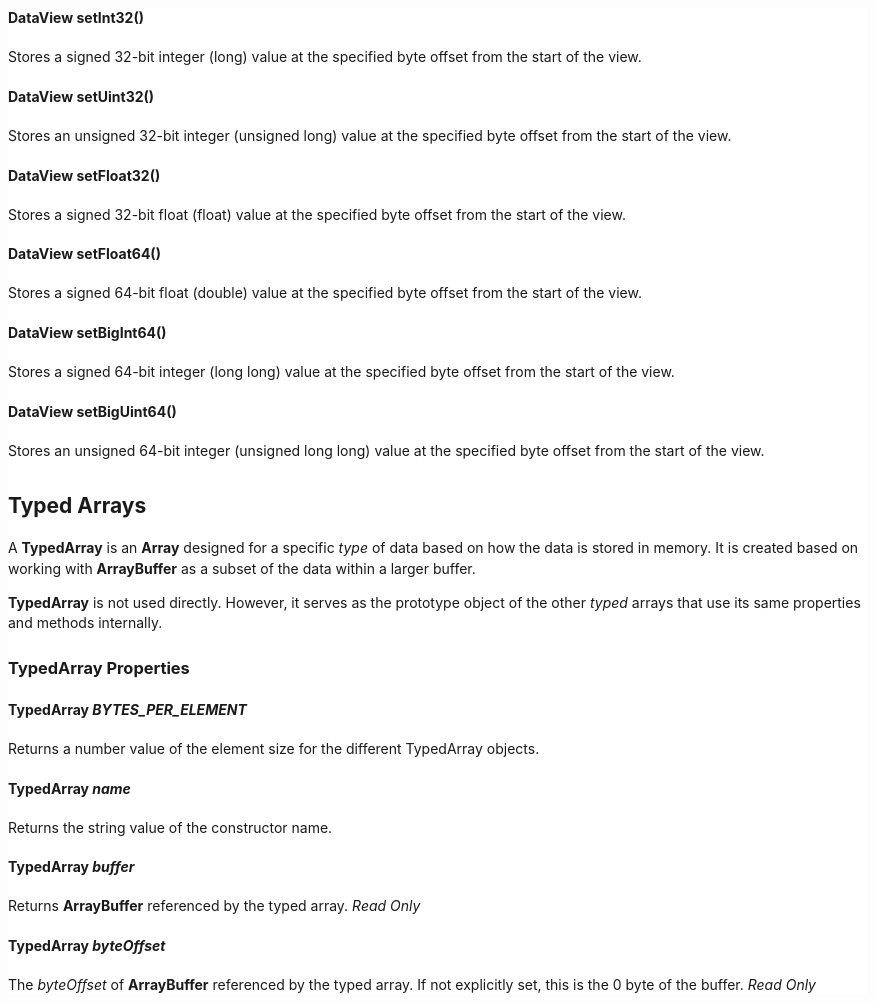 #### DataView **setInt32()**

Stores a signed 32-bit integer (long) value at the specified byte offset from the start of the view.

#### DataView **setUint32()**

Stores an unsigned 32-bit integer (unsigned long) value at the specified byte offset from the start of the view.

#### DataView **setFloat32()**

Stores a signed 32-bit float (float) value at the specified byte offset from the start of the view.

#### DataView **setFloat64()**

Stores a signed 64-bit float (double) value at the specified byte offset from the start of the view.

#### DataView **setBigInt64()**

Stores a signed 64-bit integer (long long) value at the specified byte offset from the start of the view.

#### DataView **setBigUint64()**

Stores an unsigned 64-bit integer (unsigned long long) value at the specified byte offset from the start of the view.

## Typed Arrays

A **TypedArray** is an **Array** designed for a specific *type* of data based on how the data is stored in memory. It is created based on working with **ArrayBuffer** as a subset of the data within a larger buffer.

**TypedArray** is not used directly. However, it serves as the prototype object of the other *typed* arrays that use its same properties and methods internally.

### TypedArray Properties

#### TypedArray *BYTES_PER_ELEMENT*

Returns a number value of the element size for the different TypedArray objects.

#### TypedArray *name*

Returns the string value of the constructor name.

#### TypedArray *buffer*

Returns **ArrayBuffer** referenced by the typed array. *Read Only*

#### TypedArray *byteOffset*

The *byteOffset* of **ArrayBuffer** referenced by the typed array. If not explicitly set, this is the 0 byte of the buffer. *Read Only*
